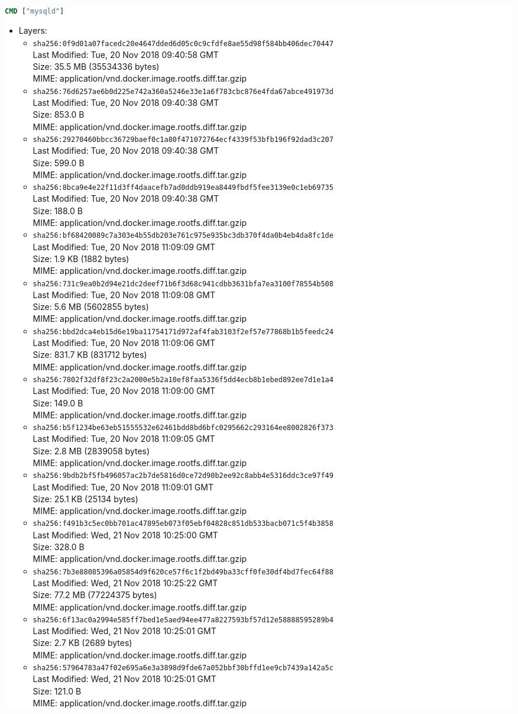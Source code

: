```dockerfile
CMD ["mysqld"]
```

-	Layers:
	-	`sha256:0f9d01a07facedc20e4647dded6d05c0c9cfdfe8ae55d98f584bb406dec70447`  
		Last Modified: Tue, 20 Nov 2018 09:40:58 GMT  
		Size: 35.5 MB (35534336 bytes)  
		MIME: application/vnd.docker.image.rootfs.diff.tar.gzip
	-	`sha256:76d6257ae6b0d225e742a360a5246e33e1a6f783cbc876e4fda67abce491973d`  
		Last Modified: Tue, 20 Nov 2018 09:40:38 GMT  
		Size: 853.0 B  
		MIME: application/vnd.docker.image.rootfs.diff.tar.gzip
	-	`sha256:29270460bbcc36729baef0c1a80f471072764ecf4339f53bfb196f92dad3c207`  
		Last Modified: Tue, 20 Nov 2018 09:40:38 GMT  
		Size: 599.0 B  
		MIME: application/vnd.docker.image.rootfs.diff.tar.gzip
	-	`sha256:8bca9e4e22f11d3ff4daacefb7ad0ddb919ea8449fbdf5fee3139e0c1eb69735`  
		Last Modified: Tue, 20 Nov 2018 09:40:38 GMT  
		Size: 188.0 B  
		MIME: application/vnd.docker.image.rootfs.diff.tar.gzip
	-	`sha256:bf68420089c7a303e4b55db203e761c975e935bc3db370f4da0b4eb4da8fc1de`  
		Last Modified: Tue, 20 Nov 2018 11:09:09 GMT  
		Size: 1.9 KB (1882 bytes)  
		MIME: application/vnd.docker.image.rootfs.diff.tar.gzip
	-	`sha256:731c9ea0b2d94e21dc2deef71b6f3d68c941cdbb3631bfa7ea3100f78554b508`  
		Last Modified: Tue, 20 Nov 2018 11:09:08 GMT  
		Size: 5.6 MB (5602855 bytes)  
		MIME: application/vnd.docker.image.rootfs.diff.tar.gzip
	-	`sha256:bbd2dca4eb15d6e19ba11754171d972af4fab3103f2ef57e77868b1b5feedc24`  
		Last Modified: Tue, 20 Nov 2018 11:09:06 GMT  
		Size: 831.7 KB (831712 bytes)  
		MIME: application/vnd.docker.image.rootfs.diff.tar.gzip
	-	`sha256:7802f32df8f23c2a2000e5b2a10ef8faa5336f5dd4ecb8b1ebed892ee7d1e1a4`  
		Last Modified: Tue, 20 Nov 2018 11:09:00 GMT  
		Size: 149.0 B  
		MIME: application/vnd.docker.image.rootfs.diff.tar.gzip
	-	`sha256:b5f1234be63eb51555532e62461bdd8bd6bfc0295662c293164ee8002826f373`  
		Last Modified: Tue, 20 Nov 2018 11:09:05 GMT  
		Size: 2.8 MB (2839058 bytes)  
		MIME: application/vnd.docker.image.rootfs.diff.tar.gzip
	-	`sha256:9bdb2bf5fb496057ac2b7de5816d0ce72d90b2ee92c8abb4e5316ddc3ce97f49`  
		Last Modified: Tue, 20 Nov 2018 11:09:01 GMT  
		Size: 25.1 KB (25134 bytes)  
		MIME: application/vnd.docker.image.rootfs.diff.tar.gzip
	-	`sha256:f491b3c5ec0bb701ac47895eb073f05ebf04828c851db533bacb071c5f4b3858`  
		Last Modified: Wed, 21 Nov 2018 10:25:00 GMT  
		Size: 328.0 B  
		MIME: application/vnd.docker.image.rootfs.diff.tar.gzip
	-	`sha256:7b3e88085396a05854d9f620ce57f6c1f2bd49ba33cff0fe30df4bd7fec64f88`  
		Last Modified: Wed, 21 Nov 2018 10:25:22 GMT  
		Size: 77.2 MB (77224375 bytes)  
		MIME: application/vnd.docker.image.rootfs.diff.tar.gzip
	-	`sha256:6f13ac0a2994e585ff7bed1e5aed94ee477a8227593bf57d12e58888595289b4`  
		Last Modified: Wed, 21 Nov 2018 10:25:01 GMT  
		Size: 2.7 KB (2689 bytes)  
		MIME: application/vnd.docker.image.rootfs.diff.tar.gzip
	-	`sha256:57964783a47f02e695a6e3a3898d9fde67a052bbf30bffd1ee9cb7439a142a5c`  
		Last Modified: Wed, 21 Nov 2018 10:25:01 GMT  
		Size: 121.0 B  
		MIME: application/vnd.docker.image.rootfs.diff.tar.gzip
